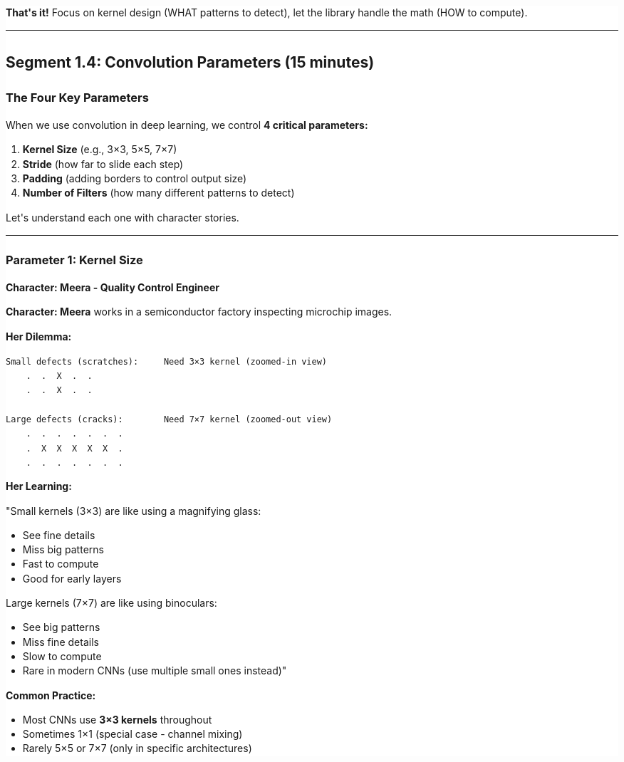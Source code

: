 ```python
```

**That's it!** Focus on kernel design (WHAT patterns to detect), let the library handle the math (HOW to compute).

---

## Segment 1.4: Convolution Parameters (15 minutes)

### The Four Key Parameters

When we use convolution in deep learning, we control **4 critical parameters:**

1. **Kernel Size** (e.g., 3×3, 5×5, 7×7)
2. **Stride** (how far to slide each step)
3. **Padding** (adding borders to control output size)
4. **Number of Filters** (how many different patterns to detect)

Let's understand each one with character stories.

---

### Parameter 1: Kernel Size

**Character: Meera - Quality Control Engineer**

**Character: Meera** works in a semiconductor factory inspecting microchip images.

**Her Dilemma:**

```
Small defects (scratches):     Need 3×3 kernel (zoomed-in view)
    .  .  X  .  .
    .  .  X  .  .

Large defects (cracks):        Need 7×7 kernel (zoomed-out view)
    .  .  .  .  .  .  .
    .  X  X  X  X  X  .
    .  .  .  .  .  .  .
```

**Her Learning:**

"Small kernels (3×3) are like using a magnifying glass:
- See fine details
- Miss big patterns
- Fast to compute
- Good for early layers

Large kernels (7×7) are like using binoculars:
- See big patterns
- Miss fine details
- Slow to compute
- Rare in modern CNNs (use multiple small ones instead)"

**Common Practice:**
- Most CNNs use **3×3 kernels** throughout
- Sometimes 1×1 (special case - channel mixing)
- Rarely 5×5 or 7×7 (only in specific architectures)
